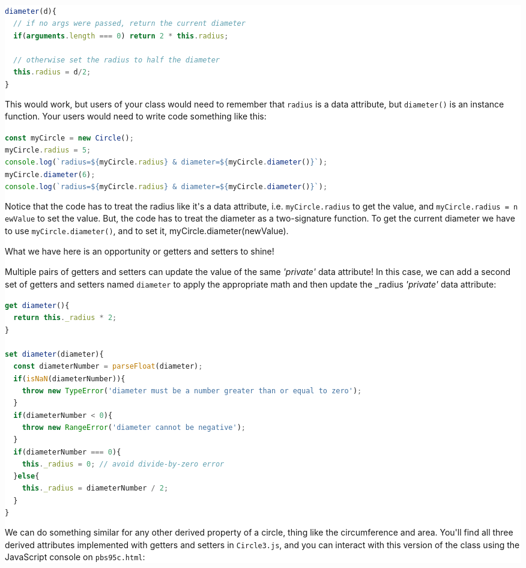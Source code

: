 ```js
diameter(d){
  // if no args were passed, return the current diameter
  if(arguments.length === 0) return 2 * this.radius;
  
  // otherwise set the radius to half the diameter
  this.radius = d/2;
}
```

This would work, but users of your class would need to remember that `radius` is a data attribute, but `diameter()` is an instance function. Your users would need to write code something like this:

```js
const myCircle = new Circle();
myCircle.radius = 5;
console.log(`radius=${myCircle.radius} & diameter=${myCircle.diameter()}`);
myCircle.diameter(6);
console.log(`radius=${myCircle.radius} & diameter=${myCircle.diameter()}`);
```

Notice that the code has to treat the radius like it's a data attribute, i.e. `myCircle.radius` to get the value, and `myCircle.radius = newValue` to set the value. But, the code has to treat the diameter as a two-signature function. To get the current diameter we have to use `myCircle.diameter()`, and to set it, myCircle.diameter(newValue).

What we have here is an opportunity or getters and setters to shine!

Multiple pairs of getters and setters can update the value of the same *'private'* data attribute! In this case, we can add a second set of getters and setters named `diameter` to apply the appropriate math and then update the _radius *'private'* data attribute:

```js
get diameter(){
  return this._radius * 2;
}

set diameter(diameter){
  const diameterNumber = parseFloat(diameter);
  if(isNaN(diameterNumber)){
    throw new TypeError('diameter must be a number greater than or equal to zero');
  }
  if(diameterNumber < 0){
    throw new RangeError('diameter cannot be negative');
  }
  if(diameterNumber === 0){
    this._radius = 0; // avoid divide-by-zero error
  }else{
    this._radius = diameterNumber / 2;
  }
}
```

We can do something similar for any other derived property of a circle, thing like the circumference and area. You'll find all three derived attributes implemented with getters and setters in `Circle3.js`, and you can interact with this version of the class using the JavaScript console on `pbs95c.html`:
